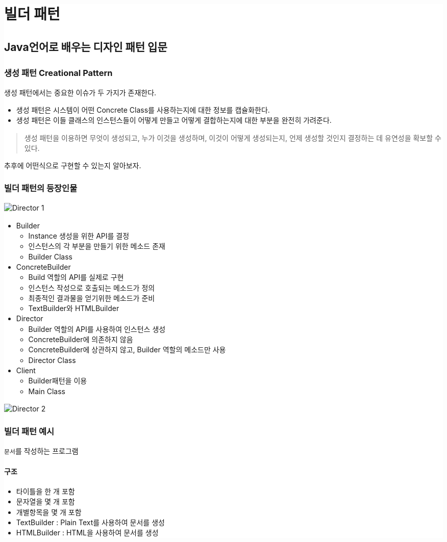 # 빌더 패턴

## Java언어로 배우는 디자인 패턴 입문

### 생성 패턴 Creational Pattern

생성 패턴에서는 중요한 이슈가 두 가지가 존재한다.

- 생성 패턴은 시스템이 어떤 Concrete Class를 사용하는지에 대한 정보를 캡슐화한다.
- 생성 패턴은 이들 클래스의 인스턴스들이 어떻게 만들고 어떻게 결합하는지에 대한 부분을 완전히 가려준다.

> 생성 패턴을 이용하면 무엇이 생성되고, 누가 이것을 생성하며, 이것이 어떻게 생성되는지, 언제 생성할 것인지 결정하는 데 유연성을 확보할 수 있다.

추후에 어떤식으로 구현할 수 있는지 알아보자.

### 빌더 패턴의 등장인물

![Director 1](https://user-images.githubusercontent.com/66371206/190228103-b8b180e3-1fb3-4700-872c-5f263b0b6284.jpg)

- Builder
  - Instance 생성을 위한 API를 결정
  - 인스턴스의 각 부분을 만들기 위한 메소드 존재
  - Builder Class
- ConcreteBuilder
  - Build 역할의 API를 실제로 구현
  - 인스턴스 작성으로 호출되는 메소드가 정의
  - 최종적인 결과물을 얻기위한 메소드가 준비
  - TextBuilder와 HTMLBuilder
- Director
  - Builder 역할의 API를 사용하여 인스턴스 생성
  - ConcreteBuilder에 의존하지 않음
  - ConcreteBuilder에 상관하지 않고, Builder 역할의 메소드만 사용
  - Director Class
- Client
  - Builder패턴을 이용
  - Main Class

![Director 2](https://user-images.githubusercontent.com/66371206/190228118-4e62902f-cd49-40ad-b139-f66ac0eef2c0.jpg)

### 빌더 패턴 예시

`문서`를 작성하는 프로그램

#### 구조

- 타이틀을 한 개 포함
- 문자열을 몇 개 포함
- 개별항목을 몇 개 포함
- TextBuilder : Plain Text를 사용하여 문서를 생성
- HTMLBuilder : HTML을 사용하여 문서를 생성
